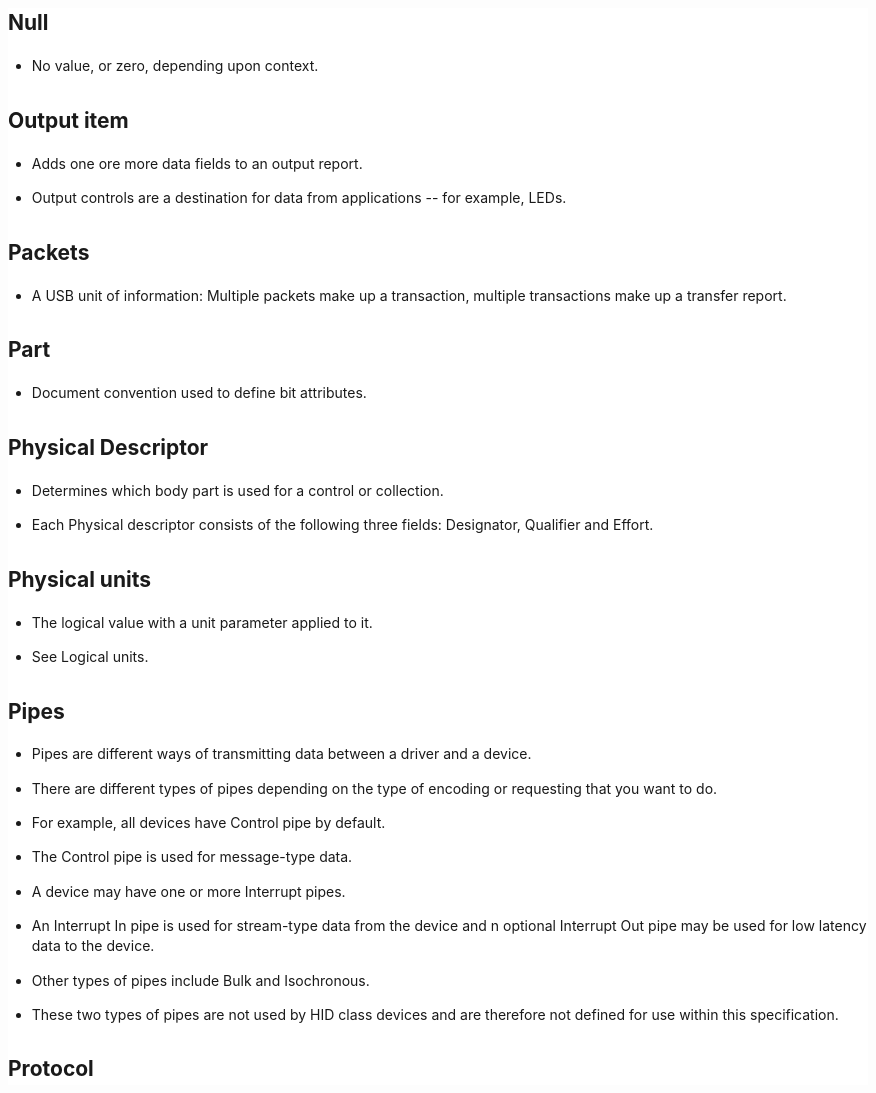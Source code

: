 ## Null

- No value, or zero, depending upon context.

## Output item

- Adds one ore more data fields to an output report.

- Output controls are a destination for data from applications -- for example, LEDs.

## Packets

- A USB unit of information: Multiple packets make up a transaction, multiple transactions make up a transfer report.

## Part

- Document convention used to define bit attributes.

## Physical Descriptor

- Determines which body part is used for a control or collection.

- Each Physical descriptor consists of the following three fields: Designator, Qualifier and Effort.

## Physical units

- The logical value with a unit parameter applied to it.

- See Logical units.

## Pipes

- Pipes are different ways of transmitting data between a driver and a device.

- There are different types of pipes depending on the type of encoding or requesting that you want to do.

- For example, all devices have Control pipe by default.

- The Control pipe is used for message-type data.

- A device may have one or more Interrupt pipes.

- An Interrupt In pipe is used for stream-type data from the device and n optional Interrupt Out pipe may be used for low latency data to the device.

- Other types of pipes include Bulk and Isochronous.

- These two types of pipes are not used by HID class devices and are therefore not defined for use within this specification.

## Protocol
